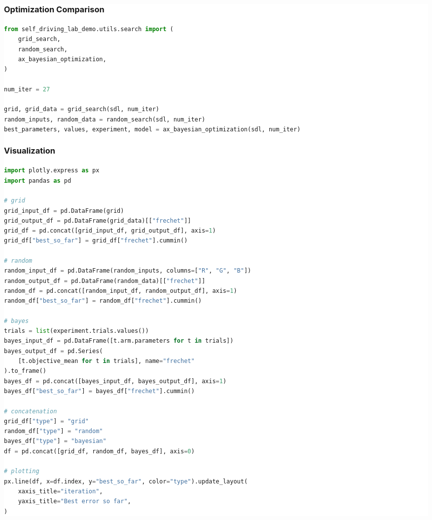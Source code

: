 ### Optimization Comparison
```python
from self_driving_lab_demo.utils.search import (
    grid_search,
    random_search,
    ax_bayesian_optimization,
)

num_iter = 27

grid, grid_data = grid_search(sdl, num_iter)
random_inputs, random_data = random_search(sdl, num_iter)
best_parameters, values, experiment, model = ax_bayesian_optimization(sdl, num_iter)
```

### Visualization
```python
import plotly.express as px
import pandas as pd

# grid
grid_input_df = pd.DataFrame(grid)
grid_output_df = pd.DataFrame(grid_data)[["frechet"]]
grid_df = pd.concat([grid_input_df, grid_output_df], axis=1)
grid_df["best_so_far"] = grid_df["frechet"].cummin()

# random
random_input_df = pd.DataFrame(random_inputs, columns=["R", "G", "B"])
random_output_df = pd.DataFrame(random_data)[["frechet"]]
random_df = pd.concat([random_input_df, random_output_df], axis=1)
random_df["best_so_far"] = random_df["frechet"].cummin()

# bayes
trials = list(experiment.trials.values())
bayes_input_df = pd.DataFrame([t.arm.parameters for t in trials])
bayes_output_df = pd.Series(
    [t.objective_mean for t in trials], name="frechet"
).to_frame()
bayes_df = pd.concat([bayes_input_df, bayes_output_df], axis=1)
bayes_df["best_so_far"] = bayes_df["frechet"].cummin()

# concatenation
grid_df["type"] = "grid"
random_df["type"] = "random"
bayes_df["type"] = "bayesian"
df = pd.concat([grid_df, random_df, bayes_df], axis=0)

# plotting
px.line(df, x=df.index, y="best_so_far", color="type").update_layout(
    xaxis_title="iteration",
    yaxis_title="Best error so far",
)
```


[conda]: https://docs.conda.io/
[pre-commit]: https://pre-commit.com/
[Jupyter]: https://jupyter.org/
[nbstripout]: https://github.com/kynan/nbstripout
[Google style]: http://google.github.io/styleguide/pyguide.html#38-comments-and-docstrings
[PyScaffold]: https://pyscaffold.org/
[dsproject extension]: https://github.com/pyscaffold/pyscaffoldext-dsproject